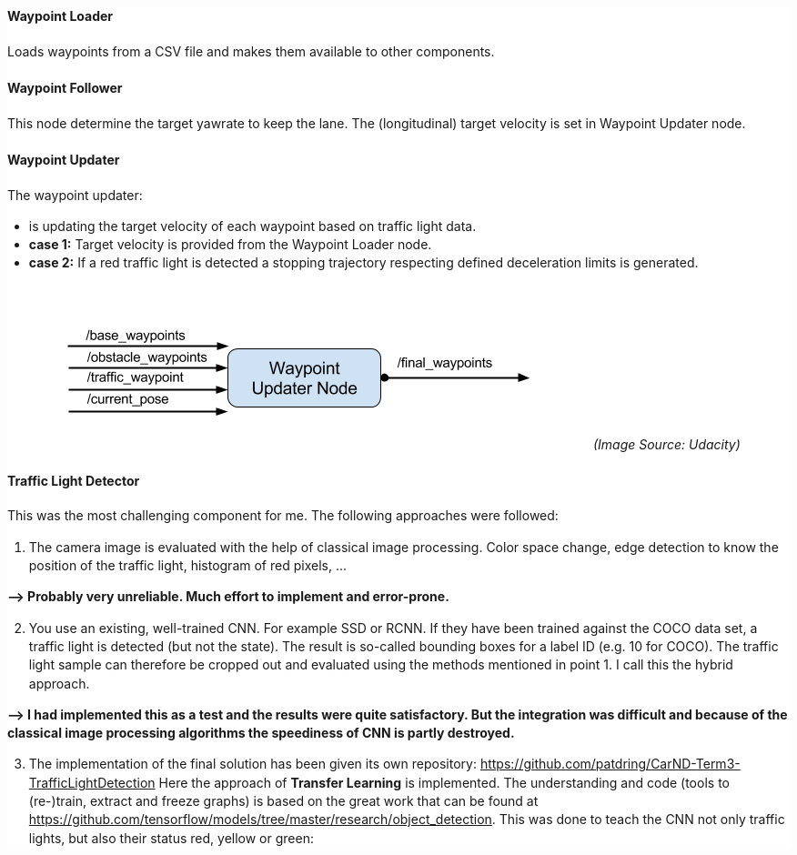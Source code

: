#### Waypoint Loader

Loads waypoints from a CSV file and makes them available to other components.

#### Waypoint Follower

This node determine the target yawrate to keep the lane. The (longitudinal) target velocity is set in Waypoint Updater node.

#### Waypoint Updater

The waypoint updater:

- is updating the target velocity of each waypoint based on traffic light data. 
- **case 1:** Target velocity  is provided from the Waypoint Loader node. 
- **case 2:** If a red traffic light is detected a  stopping trajectory respecting defined deceleration limits is generated.

![](imgs/waypoint-updater-ros-graph.png)
*(Image Source: Udacity)*

#### Traffic Light Detector

This was the most challenging component for me. The following approaches were followed:

1) The camera image is evaluated with the help of classical image processing. Color space change, edge detection to know the position of the traffic light, histogram of red pixels, ...

**--> Probably very unreliable. Much effort to implement and error-prone.**

2)  You use an existing, well-trained CNN. For example SSD or RCNN. If they have been trained against the COCO data set, a traffic light is detected (but not the state). The result is so-called bounding boxes for a label ID (e.g. 10 for COCO).
The traffic light sample can therefore be cropped out and evaluated using the methods mentioned in point 1. I call this the hybrid approach.

**--> I had implemented this as a test and the results were quite satisfactory. But the integration was difficult and because of the classical image processing algorithms the speediness of CNN is partly destroyed.**

3) The implementation of the final solution has been given its own repository:
https://github.com/patdring/CarND-Term3-TrafficLightDetection
Here the approach of **Transfer Learning** is implemented. The understanding and code (tools to (re-)train, extract and freeze graphs) is based on the great work that can be found at https://github.com/tensorflow/models/tree/master/research/object_detection.
This was done to teach the CNN not only traffic lights, but also their status red, yellow or green:
